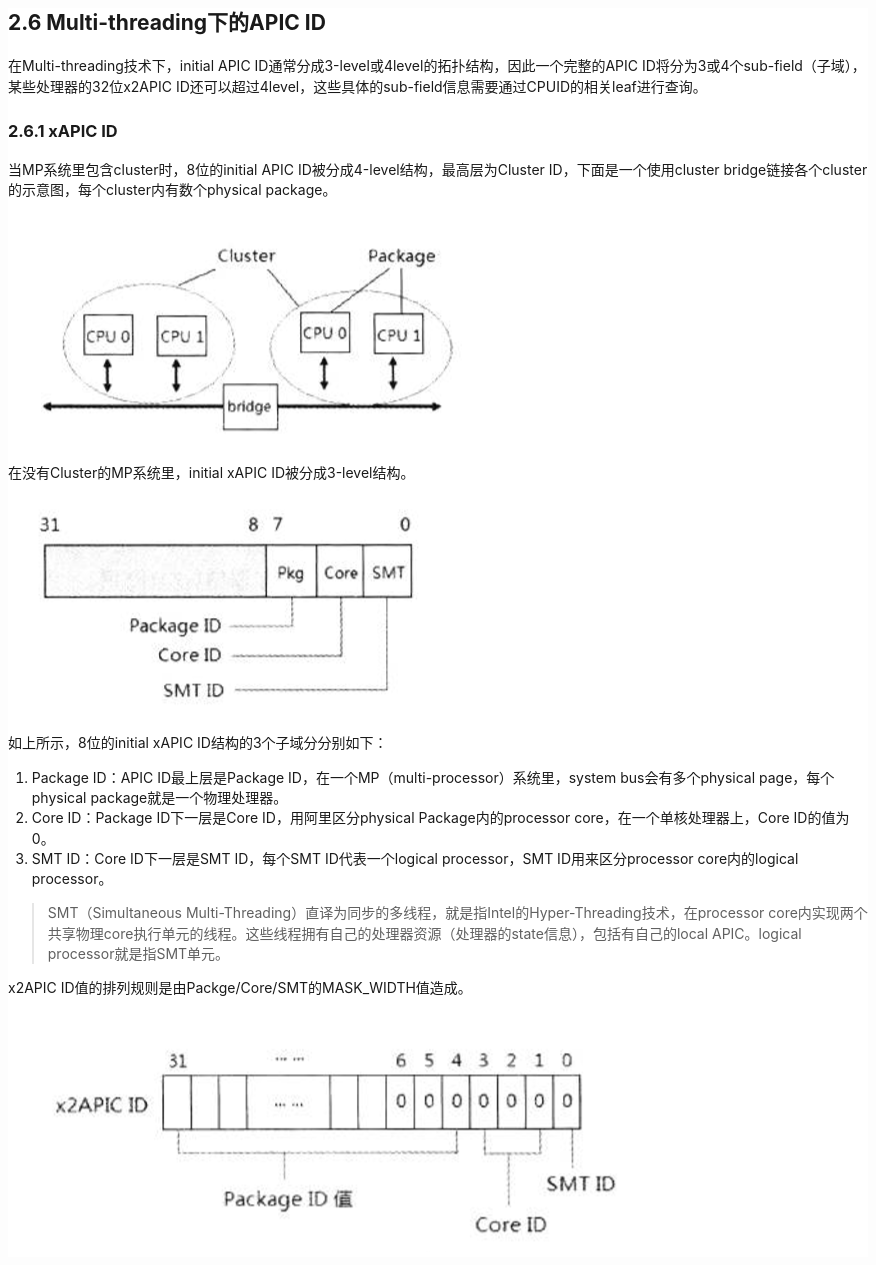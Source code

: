 ## 2.6 Multi-threading下的APIC ID

在Multi-threading技术下，initial APIC ID通常分成3-level或4level的拓扑结构，因此一个完整的APIC ID将分为3或4个sub-field（子域），某些处理器的32位x2APIC ID还可以超过4level，这些具体的sub-field信息需要通过CPUID的相关leaf进行查询。

### 2.6.1 xAPIC ID

当MP系统里包含cluster时，8位的initial APIC ID被分成4-level结构，最高层为Cluster ID，下面是一个使用cluster bridge链接各个cluster的示意图，每个cluster内有数个physical package。

![image](./images/0x05.png)

在没有Cluster的MP系统里，initial xAPIC ID被分成3-level结构。

![image](./images/0x06.png)

如上所示，8位的initial xAPIC ID结构的3个子域分分别如下：
1. Package ID：APIC ID最上层是Package ID，在一个MP（multi-processor）系统里，system bus会有多个physical page，每个physical package就是一个物理处理器。
2. Core ID：Package ID下一层是Core ID，用阿里区分physical Package内的processor core，在一个单核处理器上，Core ID的值为0。
3. SMT ID：Core ID下一层是SMT ID，每个SMT ID代表一个logical processor，SMT ID用来区分processor core内的logical processor。

> SMT（Simultaneous Multi-Threading）直译为同步的多线程，就是指Intel的Hyper-Threading技术，在processor core内实现两个共享物理core执行单元的线程。这些线程拥有自己的处理器资源（处理器的state信息），包括有自己的local APIC。logical processor就是指SMT单元。

x2APIC ID值的排列规则是由Packge/Core/SMT的MASK_WIDTH值造成。

![image](./images/0x07.png)
